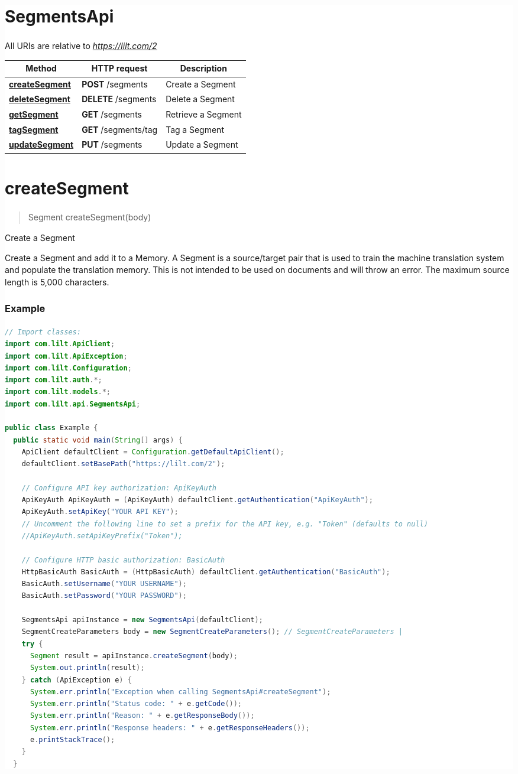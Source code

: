 # SegmentsApi

All URIs are relative to *https://lilt.com/2*

Method | HTTP request | Description
------------- | ------------- | -------------
[**createSegment**](SegmentsApi.md#createSegment) | **POST** /segments | Create a Segment
[**deleteSegment**](SegmentsApi.md#deleteSegment) | **DELETE** /segments | Delete a Segment
[**getSegment**](SegmentsApi.md#getSegment) | **GET** /segments | Retrieve a Segment
[**tagSegment**](SegmentsApi.md#tagSegment) | **GET** /segments/tag | Tag a Segment
[**updateSegment**](SegmentsApi.md#updateSegment) | **PUT** /segments | Update a Segment


<a name="createSegment"></a>
# **createSegment**
> Segment createSegment(body)

Create a Segment

Create a Segment and add it to a Memory. A Segment is a source/target pair that is used to train the machine translation system and populate the translation memory. This is not intended to be used on documents and will throw an error.  The maximum source length is 5,000 characters.  

### Example
```java
// Import classes:
import com.lilt.ApiClient;
import com.lilt.ApiException;
import com.lilt.Configuration;
import com.lilt.auth.*;
import com.lilt.models.*;
import com.lilt.api.SegmentsApi;

public class Example {
  public static void main(String[] args) {
    ApiClient defaultClient = Configuration.getDefaultApiClient();
    defaultClient.setBasePath("https://lilt.com/2");
    
    // Configure API key authorization: ApiKeyAuth
    ApiKeyAuth ApiKeyAuth = (ApiKeyAuth) defaultClient.getAuthentication("ApiKeyAuth");
    ApiKeyAuth.setApiKey("YOUR API KEY");
    // Uncomment the following line to set a prefix for the API key, e.g. "Token" (defaults to null)
    //ApiKeyAuth.setApiKeyPrefix("Token");

    // Configure HTTP basic authorization: BasicAuth
    HttpBasicAuth BasicAuth = (HttpBasicAuth) defaultClient.getAuthentication("BasicAuth");
    BasicAuth.setUsername("YOUR USERNAME");
    BasicAuth.setPassword("YOUR PASSWORD");

    SegmentsApi apiInstance = new SegmentsApi(defaultClient);
    SegmentCreateParameters body = new SegmentCreateParameters(); // SegmentCreateParameters | 
    try {
      Segment result = apiInstance.createSegment(body);
      System.out.println(result);
    } catch (ApiException e) {
      System.err.println("Exception when calling SegmentsApi#createSegment");
      System.err.println("Status code: " + e.getCode());
      System.err.println("Reason: " + e.getResponseBody());
      System.err.println("Response headers: " + e.getResponseHeaders());
      e.printStackTrace();
    }
  }
```